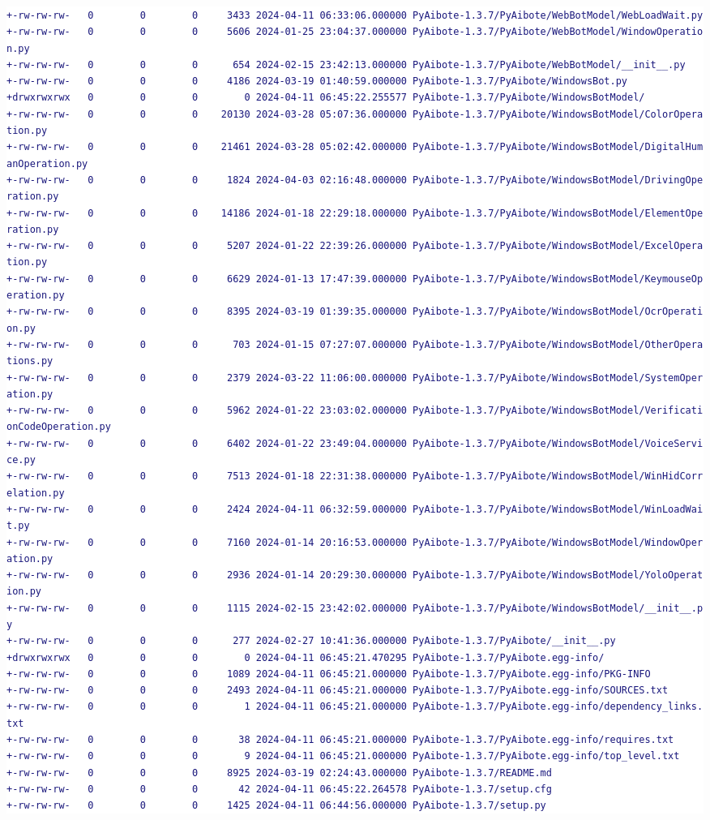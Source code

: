 ```diff
+-rw-rw-rw-   0        0        0     3433 2024-04-11 06:33:06.000000 PyAibote-1.3.7/PyAibote/WebBotModel/WebLoadWait.py
+-rw-rw-rw-   0        0        0     5606 2024-01-25 23:04:37.000000 PyAibote-1.3.7/PyAibote/WebBotModel/WindowOperation.py
+-rw-rw-rw-   0        0        0      654 2024-02-15 23:42:13.000000 PyAibote-1.3.7/PyAibote/WebBotModel/__init__.py
+-rw-rw-rw-   0        0        0     4186 2024-03-19 01:40:59.000000 PyAibote-1.3.7/PyAibote/WindowsBot.py
+drwxrwxrwx   0        0        0        0 2024-04-11 06:45:22.255577 PyAibote-1.3.7/PyAibote/WindowsBotModel/
+-rw-rw-rw-   0        0        0    20130 2024-03-28 05:07:36.000000 PyAibote-1.3.7/PyAibote/WindowsBotModel/ColorOperation.py
+-rw-rw-rw-   0        0        0    21461 2024-03-28 05:02:42.000000 PyAibote-1.3.7/PyAibote/WindowsBotModel/DigitalHumanOperation.py
+-rw-rw-rw-   0        0        0     1824 2024-04-03 02:16:48.000000 PyAibote-1.3.7/PyAibote/WindowsBotModel/DrivingOperation.py
+-rw-rw-rw-   0        0        0    14186 2024-01-18 22:29:18.000000 PyAibote-1.3.7/PyAibote/WindowsBotModel/ElementOperation.py
+-rw-rw-rw-   0        0        0     5207 2024-01-22 22:39:26.000000 PyAibote-1.3.7/PyAibote/WindowsBotModel/ExcelOperation.py
+-rw-rw-rw-   0        0        0     6629 2024-01-13 17:47:39.000000 PyAibote-1.3.7/PyAibote/WindowsBotModel/KeymouseOperation.py
+-rw-rw-rw-   0        0        0     8395 2024-03-19 01:39:35.000000 PyAibote-1.3.7/PyAibote/WindowsBotModel/OcrOperation.py
+-rw-rw-rw-   0        0        0      703 2024-01-15 07:27:07.000000 PyAibote-1.3.7/PyAibote/WindowsBotModel/OtherOperations.py
+-rw-rw-rw-   0        0        0     2379 2024-03-22 11:06:00.000000 PyAibote-1.3.7/PyAibote/WindowsBotModel/SystemOperation.py
+-rw-rw-rw-   0        0        0     5962 2024-01-22 23:03:02.000000 PyAibote-1.3.7/PyAibote/WindowsBotModel/VerificationCodeOperation.py
+-rw-rw-rw-   0        0        0     6402 2024-01-22 23:49:04.000000 PyAibote-1.3.7/PyAibote/WindowsBotModel/VoiceService.py
+-rw-rw-rw-   0        0        0     7513 2024-01-18 22:31:38.000000 PyAibote-1.3.7/PyAibote/WindowsBotModel/WinHidCorrelation.py
+-rw-rw-rw-   0        0        0     2424 2024-04-11 06:32:59.000000 PyAibote-1.3.7/PyAibote/WindowsBotModel/WinLoadWait.py
+-rw-rw-rw-   0        0        0     7160 2024-01-14 20:16:53.000000 PyAibote-1.3.7/PyAibote/WindowsBotModel/WindowOperation.py
+-rw-rw-rw-   0        0        0     2936 2024-01-14 20:29:30.000000 PyAibote-1.3.7/PyAibote/WindowsBotModel/YoloOperation.py
+-rw-rw-rw-   0        0        0     1115 2024-02-15 23:42:02.000000 PyAibote-1.3.7/PyAibote/WindowsBotModel/__init__.py
+-rw-rw-rw-   0        0        0      277 2024-02-27 10:41:36.000000 PyAibote-1.3.7/PyAibote/__init__.py
+drwxrwxrwx   0        0        0        0 2024-04-11 06:45:21.470295 PyAibote-1.3.7/PyAibote.egg-info/
+-rw-rw-rw-   0        0        0     1089 2024-04-11 06:45:21.000000 PyAibote-1.3.7/PyAibote.egg-info/PKG-INFO
+-rw-rw-rw-   0        0        0     2493 2024-04-11 06:45:21.000000 PyAibote-1.3.7/PyAibote.egg-info/SOURCES.txt
+-rw-rw-rw-   0        0        0        1 2024-04-11 06:45:21.000000 PyAibote-1.3.7/PyAibote.egg-info/dependency_links.txt
+-rw-rw-rw-   0        0        0       38 2024-04-11 06:45:21.000000 PyAibote-1.3.7/PyAibote.egg-info/requires.txt
+-rw-rw-rw-   0        0        0        9 2024-04-11 06:45:21.000000 PyAibote-1.3.7/PyAibote.egg-info/top_level.txt
+-rw-rw-rw-   0        0        0     8925 2024-03-19 02:24:43.000000 PyAibote-1.3.7/README.md
+-rw-rw-rw-   0        0        0       42 2024-04-11 06:45:22.264578 PyAibote-1.3.7/setup.cfg
+-rw-rw-rw-   0        0        0     1425 2024-04-11 06:44:56.000000 PyAibote-1.3.7/setup.py
```
